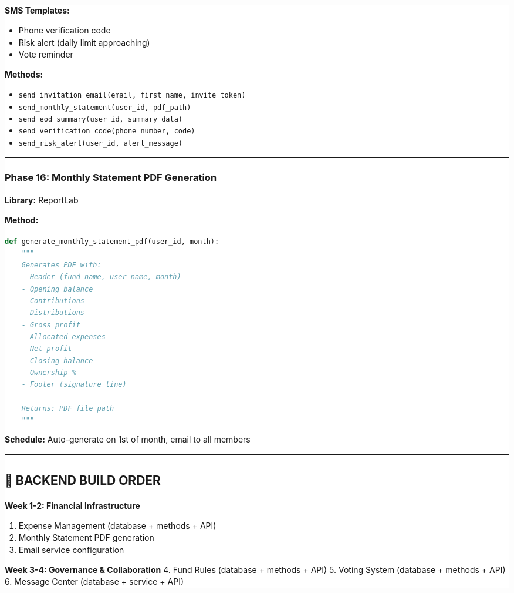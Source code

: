 **SMS Templates:**
- Phone verification code
- Risk alert (daily limit approaching)
- Vote reminder

**Methods:**
- `send_invitation_email(email, first_name, invite_token)`
- `send_monthly_statement(user_id, pdf_path)`
- `send_eod_summary(user_id, summary_data)`
- `send_verification_code(phone_number, code)`
- `send_risk_alert(user_id, alert_message)`

---

### **Phase 16: Monthly Statement PDF Generation**

**Library:** ReportLab

**Method:**
```python
def generate_monthly_statement_pdf(user_id, month):
    """
    Generates PDF with:
    - Header (fund name, user name, month)
    - Opening balance
    - Contributions
    - Distributions
    - Gross profit
    - Allocated expenses
    - Net profit
    - Closing balance
    - Ownership %
    - Footer (signature line)
    
    Returns: PDF file path
    """
```

**Schedule:** Auto-generate on 1st of month, email to all members

---

## 🎯 **BACKEND BUILD ORDER**

**Week 1-2: Financial Infrastructure**
1. Expense Management (database + methods + API)
2. Monthly Statement PDF generation
3. Email service configuration

**Week 3-4: Governance & Collaboration**
4. Fund Rules (database + methods + API)
5. Voting System (database + methods + API)
6. Message Center (database + service + API)
